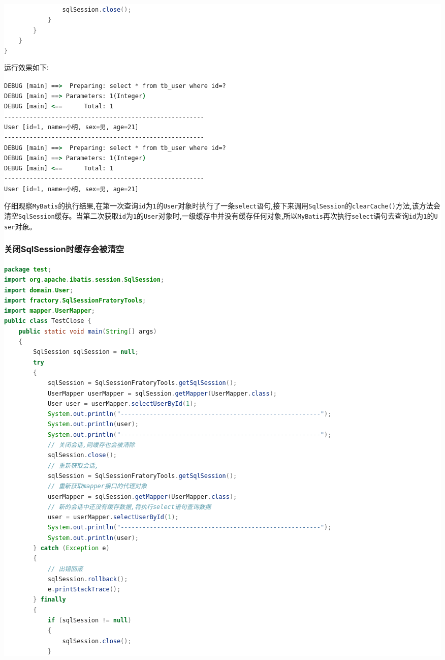 ```java
                sqlSession.close();
            }
        }
    }
}
```
运行效果如下:
```cmd
DEBUG [main] ==>  Preparing: select * from tb_user where id=? 
DEBUG [main] ==> Parameters: 1(Integer)
DEBUG [main] <==      Total: 1
-------------------------------------------------------
User [id=1, name=小明, sex=男, age=21]
-------------------------------------------------------
DEBUG [main] ==>  Preparing: select * from tb_user where id=? 
DEBUG [main] ==> Parameters: 1(Integer)
DEBUG [main] <==      Total: 1
-------------------------------------------------------
User [id=1, name=小明, sex=男, age=21]
```
仔细观察`MyBatis`的执行结果,在第一次查询`id`为`1`的`User`对象时执行了一条`select`语句,接下来调用`SqlSession`的`clearCache()`方法,该方法会清空`SqlSession`缓存。当第二次获取`id`为`1`的`User`对象时,一级缓存中并没有缓存任何对象,所以`MyBatis`再次执行`select`语句去查询`id`为`1`的`User`对象。
### 关闭SqlSession时缓存会被清空 ###
```java
package test;
import org.apache.ibatis.session.SqlSession;
import domain.User;
import fractory.SqlSessionFratoryTools;
import mapper.UserMapper;
public class TestClose {
    public static void main(String[] args)
    {
        SqlSession sqlSession = null;
        try
        {
            sqlSession = SqlSessionFratoryTools.getSqlSession();
            UserMapper userMapper = sqlSession.getMapper(UserMapper.class);
            User user = userMapper.selectUserById(1);
            System.out.println("-------------------------------------------------------");
            System.out.println(user);
            System.out.println("-------------------------------------------------------");
            // 关闭会话,则缓存也会被清除
            sqlSession.close();
            // 重新获取会话,
            sqlSession = SqlSessionFratoryTools.getSqlSession();
            // 重新获取mapper接口的代理对象
            userMapper = sqlSession.getMapper(UserMapper.class);
            // 新的会话中还没有缓存数据,将执行select语句查询数据
            user = userMapper.selectUserById(1);
            System.out.println("-------------------------------------------------------");
            System.out.println(user);
        } catch (Exception e)
        {
            // 出错回滚
            sqlSession.rollback();
            e.printStackTrace();
        } finally
        {
            if (sqlSession != null)
            {
                sqlSession.close();
            }
```